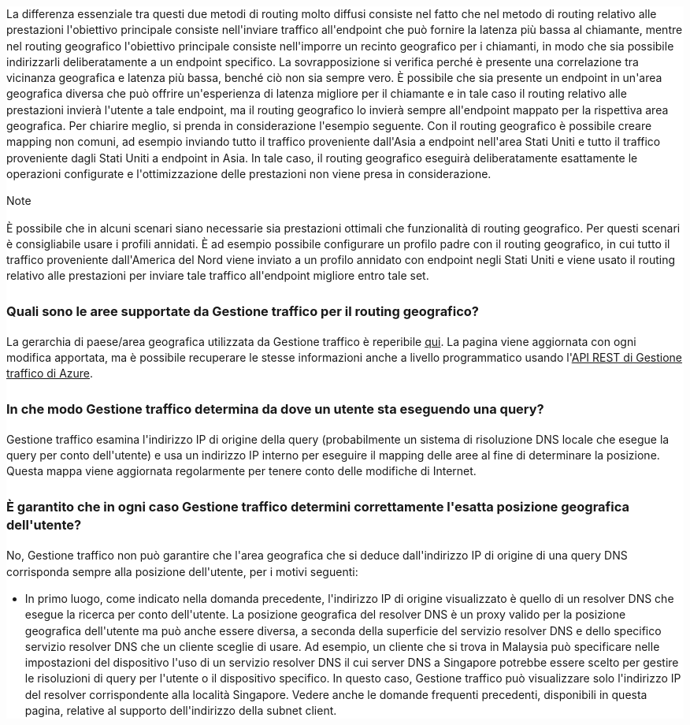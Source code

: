 La differenza essenziale tra questi due metodi di routing molto diffusi consiste nel fatto che nel metodo di routing relativo alle prestazioni l'obiettivo principale consiste nell'inviare traffico all'endpoint che può fornire la latenza più bassa al chiamante, mentre nel routing geografico l'obiettivo principale consiste nell'imporre un recinto geografico per i chiamanti, in modo che sia possibile indirizzarli deliberatamente a un endpoint specifico. La sovrapposizione si verifica perché è presente una correlazione tra vicinanza geografica e latenza più bassa, benché ciò non sia sempre vero. È possibile che sia presente un endpoint in un'area geografica diversa che può offrire un'esperienza di latenza migliore per il chiamante e in tale caso il routing relativo alle prestazioni invierà l'utente a tale endpoint, ma il routing geografico lo invierà sempre all'endpoint mappato per la rispettiva area geografica. Per chiarire meglio, si prenda in considerazione l'esempio seguente. Con il routing geografico è possibile creare mapping non comuni, ad esempio inviando tutto il traffico proveniente dall'Asia a endpoint nell'area Stati Uniti e tutto il traffico proveniente dagli Stati Uniti a endpoint in Asia. In tale caso, il routing geografico eseguirà deliberatamente esattamente le operazioni configurate e l'ottimizzazione delle prestazioni non viene presa in considerazione. 
>[!NOTE]
>È possibile che in alcuni scenari siano necessarie sia prestazioni ottimali che funzionalità di routing geografico. Per questi scenari è consigliabile usare i profili annidati. È ad esempio possibile configurare un profilo padre con il routing geografico, in cui tutto il traffico proveniente dall'America del Nord viene inviato a un profilo annidato con endpoint negli Stati Uniti e viene usato il routing relativo alle prestazioni per inviare tale traffico all'endpoint migliore entro tale set. 

### <a name="what-are-the-regions-that-are-supported-by-traffic-manager-for-geographic-routing"></a>Quali sono le aree supportate da Gestione traffico per il routing geografico? 
La gerarchia di paese/area geografica utilizzata da Gestione traffico è reperibile [qui](traffic-manager-geographic-regions.md). La pagina viene aggiornata con ogni modifica apportata, ma è possibile recuperare le stesse informazioni anche a livello programmatico usando l'[API REST di Gestione traffico di Azure](https://docs.microsoft.com/rest/api/trafficmanager/). 

### <a name="how-does-traffic-manager-determine-where-a-user-is-querying-from"></a>In che modo Gestione traffico determina da dove un utente sta eseguendo una query? 
Gestione traffico esamina l'indirizzo IP di origine della query (probabilmente un sistema di risoluzione DNS locale che esegue la query per conto dell'utente) e usa un indirizzo IP interno per eseguire il mapping delle aree al fine di determinare la posizione. Questa mappa viene aggiornata regolarmente per tenere conto delle modifiche di Internet. 

### <a name="is-it-guaranteed-that-traffic-manager-can-correctly-determine-the-exact-geographic-location-of-the-user-in-every-case"></a>È garantito che in ogni caso Gestione traffico determini correttamente l'esatta posizione geografica dell'utente?
No, Gestione traffico non può garantire che l'area geografica che si deduce dall'indirizzo IP di origine di una query DNS corrisponda sempre alla posizione dell'utente, per i motivi seguenti: 

- In primo luogo, come indicato nella domanda precedente, l'indirizzo IP di origine visualizzato è quello di un resolver DNS che esegue la ricerca per conto dell'utente. La posizione geografica del resolver DNS è un proxy valido per la posizione geografica dell'utente ma può anche essere diversa, a seconda della superficie del servizio resolver DNS e dello specifico servizio resolver DNS che un cliente sceglie di usare. Ad esempio, un cliente che si trova in Malaysia può specificare nelle impostazioni del dispositivo l'uso di un servizio resolver DNS il cui server DNS a Singapore potrebbe essere scelto per gestire le risoluzioni di query per l'utente o il dispositivo specifico. In questo caso, Gestione traffico può visualizzare solo l'indirizzo IP del resolver corrispondente alla località Singapore. Vedere anche le domande frequenti precedenti, disponibili in questa pagina, relative al supporto dell'indirizzo della subnet client.
